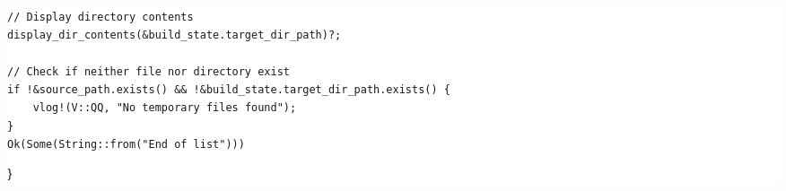     // Display directory contents
    display_dir_contents(&build_state.target_dir_path)?;

    // Check if neither file nor directory exist
    if !&source_path.exists() && !&build_state.target_dir_path.exists() {
        vlog!(V::QQ, "No temporary files found");
    }
    Ok(Some(String::from("End of list")))
}
